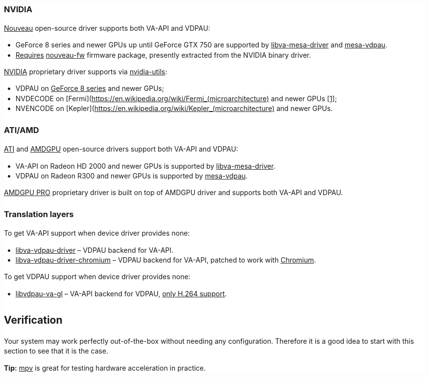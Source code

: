 ### NVIDIA

[Nouveau](/index.php/Nouveau "Nouveau") open-source driver supports both VA-API and VDPAU:

*   GeForce 8 series and newer GPUs up until GeForce GTX 750 are supported by [libva-mesa-driver](https://www.archlinux.org/packages/?name=libva-mesa-driver) and [mesa-vdpau](https://www.archlinux.org/packages/?name=mesa-vdpau).
*   [Requires](https://nouveau.freedesktop.org/wiki/VideoAcceleration/#firmware) [nouveau-fw](https://aur.archlinux.org/packages/nouveau-fw/) firmware package, presently extracted from the NVIDIA binary driver.

[NVIDIA](/index.php/NVIDIA "NVIDIA") proprietary driver supports via [nvidia-utils](https://www.archlinux.org/packages/?name=nvidia-utils):

*   VDPAU on [GeForce 8 series](https://en.wikipedia.org/wiki/GeForce_8_series "wikipedia:GeForce 8 series") and newer GPUs;
*   NVDECODE on [Fermi](https://en.wikipedia.org/wiki/Fermi_(microarchitecture) and newer GPUs [[1]](https://developer.download.nvidia.com/assets/cuda/files/NVIDIA_Video_Decoder.pdf);
*   NVENCODE on [Kepler](https://en.wikipedia.org/wiki/Kepler_(microarchitecture) and newer GPUs.

### ATI/AMD

[ATI](/index.php/ATI "ATI") and [AMDGPU](/index.php/AMDGPU "AMDGPU") open-source drivers support both VA-API and VDPAU:

*   VA-API on Radeon HD 2000 and newer GPUs is supported by [libva-mesa-driver](https://www.archlinux.org/packages/?name=libva-mesa-driver).
*   VDPAU on Radeon R300 and newer GPUs is supported by [mesa-vdpau](https://www.archlinux.org/packages/?name=mesa-vdpau).

[AMDGPU PRO](/index.php/AMDGPU_PRO "AMDGPU PRO") proprietary driver is built on top of AMDGPU driver and supports both VA-API and VDPAU.

### Translation layers

To get VA-API support when device driver provides none:

*   [libva-vdpau-driver](https://www.archlinux.org/packages/?name=libva-vdpau-driver) – VDPAU backend for VA-API.
*   [libva-vdpau-driver-chromium](https://aur.archlinux.org/packages/libva-vdpau-driver-chromium/) – VDPAU backend for VA-API, patched to work with [Chromium](/index.php/Chromium "Chromium").

To get VDPAU support when device driver provides none:

*   [libvdpau-va-gl](https://www.archlinux.org/packages/?name=libvdpau-va-gl) – VA-API backend for VDPAU, [only H.264 support](https://github.com/i-rinat/libvdpau-va-gl/issues/67#issuecomment-318470175).

## Verification

Your system may work perfectly out-of-the-box without needing any configuration. Therefore it is a good idea to start with this section to see that it is the case.

**Tip:** [mpv](/index.php/Mpv#Hardware_video_acceleration "Mpv") is great for testing hardware acceleration in practice.
